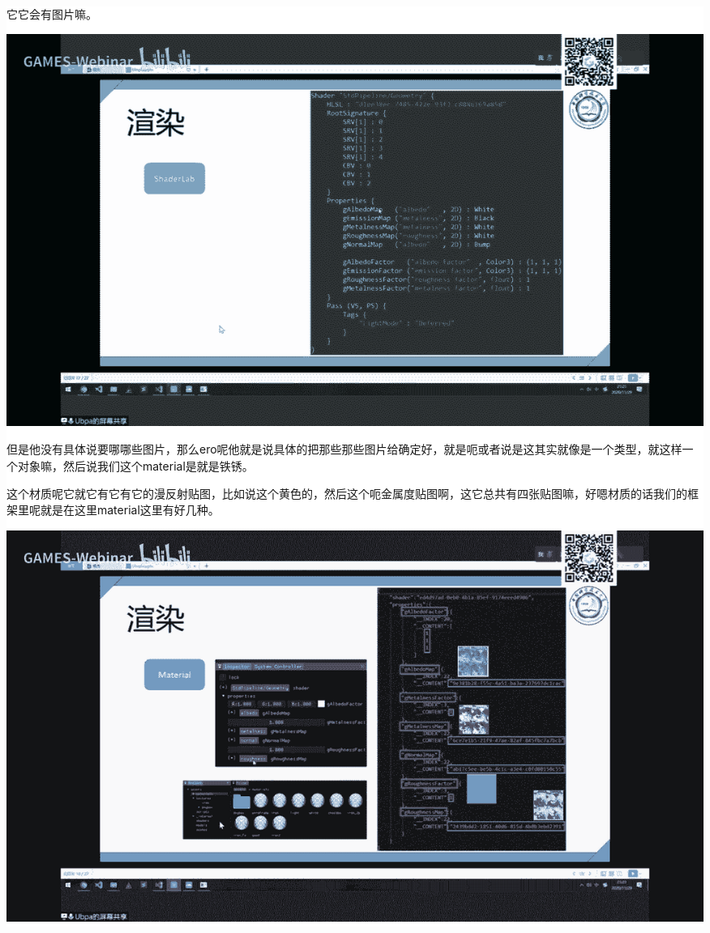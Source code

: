 它它会有图片嘛。

![](img/d4185f64a49599b0e4f858aaabb3a4b5_86.png)

但是他没有具体说要哪哪些图片，那么ero呢他就是说具体的把那些那些图片给确定好，就是呃或者说是这其实就像是一个类型，就这样一个对象嘛，然后说我们这个material是就是铁锈。

这个材质呢它就它有它有它的漫反射贴图，比如说这个黄色的，然后这个呃金属度贴图啊，这它总共有四张贴图嘛，好嗯材质的话我们的框架里呢就是在这里material这里有好几种。



![](img/d4185f64a49599b0e4f858aaabb3a4b5_88.png)
